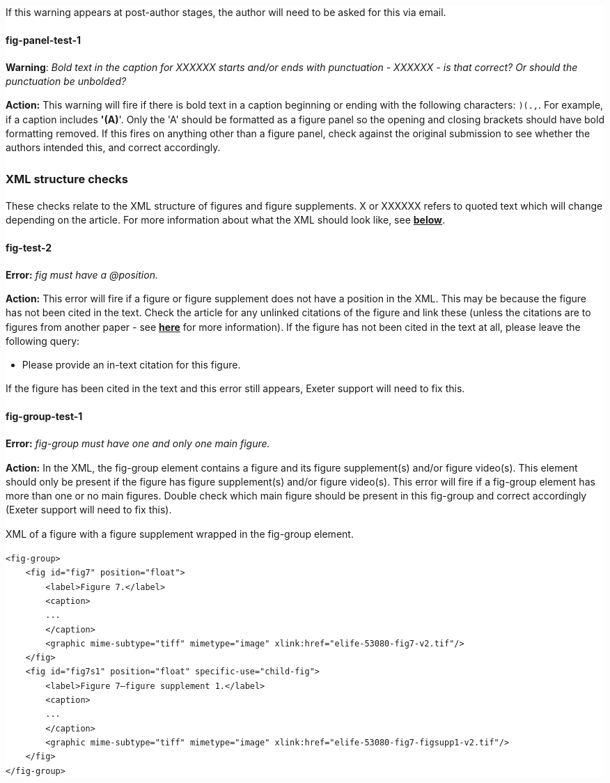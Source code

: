 If this warning appears at post-author stages, the author will need to be asked for this via email.

#### fig-panel-test-1

**Warning**: _Bold text in the caption for XXXXXX starts and/or ends with punctuation - XXXXXX - is that correct? Or should the punctuation be unbolded?_

**Action:** This warning will fire if there is bold text in a caption beginning or ending with the following characters: `)(.,`. For example, if a caption includes **'\(A\)**'. Only the 'A' should be formatted as a figure panel so the opening and closing brackets should have bold formatting removed. If this fires on anything other than a figure panel, check against the original submission to see whether the authors intended this, and correct accordingly. 

### XML structure checks

These checks relate to the XML structure of figures and figure supplements. ‌X or XXXXXX refers to quoted text which will change depending on the article. For more information about what the XML should look like, see [**below**](figures.md#xml-structure).

#### fig-test-2

**Error:** _fig must have a @position._

**Action:** This error will fire if a figure or figure supplement does not have a position in the XML. This may be because the figure has not been cited in the text. Check the article for any unlinked citations of the figure and link these \(unless the citations are to figures from another paper - see [**here**](figures.md#in-text-citations) for more information\). If the figure has not been cited in the text at all, please leave the following query: 

* Please provide an in-text citation for this figure.

If the figure has been cited in the text and this error still appears, Exeter support will need to fix this.

#### fig-group-test-1

**Error:** _fig-group must have one and only one main figure._

**Action:** In the XML, the fig-group element contains a figure and its figure supplement\(s\) and/or figure video\(s\). This element should only be present if the figure has figure supplement\(s\) and/or figure video\(s\). This error will fire if a fig-group element has more than one or no main figures. Double check which main figure should be present in this fig-group and correct accordingly \(Exeter support will need to fix this\).

XML of a figure with a figure supplement wrapped in the fig-group element.

```markup
<fig-group>
    <fig id="fig7" position="float">
        <label>Figure 7.</label>
        <caption>
        ...
        </caption>
        <graphic mime-subtype="tiff" mimetype="image" xlink:href="elife-53080-fig7-v2.tif"/>
    </fig>
    <fig id="fig7s1" position="float" specific-use="child-fig">
        <label>Figure 7—figure supplement 1.</label>
        <caption>
        ...
        </caption>
        <graphic mime-subtype="tiff" mimetype="image" xlink:href="elife-53080-fig7-figsupp1-v2.tif"/>
    </fig>
</fig-group>
```
